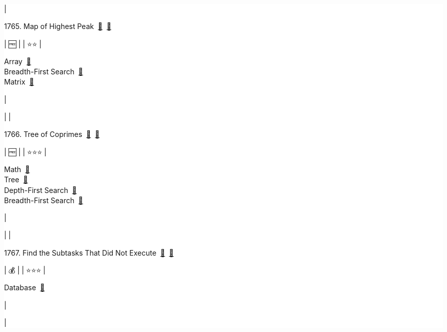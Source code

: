 | <dl><dt>1765. Map of Highest Peak&nbsp;&nbsp;[:link:](https://leetcode.com/problems/map-of-highest-peak)&nbsp;&nbsp;[:memo:](../../Questions/1765__map-of-highest-peak)</dt></dl>                                                                                                                            | 🆓    |        | ⭐️⭐️       | <dl><dt>Array&nbsp;&nbsp;[:link:](https://leetcode.com/tag/array)</dt><dt>Breadth-First Search&nbsp;&nbsp;[:link:](https://leetcode.com/tag/breadth-first-search)</dt><dt>Matrix&nbsp;&nbsp;[:link:](https://leetcode.com/tag/matrix)</dt></dl>                                                                                                                                                                                                                                                                                                                                                                                     | <dl></dl>                                                                                                                                                                                                                                                                                                                                                                                                                                                                                                                                                                                                                                                                                                                                                                    |
| <dl><dt>1766. Tree of Coprimes&nbsp;&nbsp;[:link:](https://leetcode.com/problems/tree-of-coprimes)&nbsp;&nbsp;[:memo:](../../Questions/1766__tree-of-coprimes)</dt></dl>                                                                                                                                     | 🆓    |        | ⭐️⭐️⭐️     | <dl><dt>Math&nbsp;&nbsp;[:link:](https://leetcode.com/tag/math)</dt><dt>Tree&nbsp;&nbsp;[:link:](https://leetcode.com/tag/tree)</dt><dt>Depth-First Search&nbsp;&nbsp;[:link:](https://leetcode.com/tag/depth-first-search)</dt><dt>Breadth-First Search&nbsp;&nbsp;[:link:](https://leetcode.com/tag/breadth-first-search)</dt></dl>                                                                                                                                                                                                                                                                                               | <dl></dl>                                                                                                                                                                                                                                                                                                                                                                                                                                                                                                                                                                                                                                                                                                                                                                    |
| <dl><dt>1767. Find the Subtasks That Did Not Execute&nbsp;&nbsp;[:link:](https://leetcode.com/problems/find-the-subtasks-that-did-not-execute)&nbsp;&nbsp;[:memo:](../../Questions/1767__find-the-subtasks-that-did-not-execute)</dt></dl>                                                                   | 💰    |        | ⭐️⭐️⭐️     | <dl><dt>Database&nbsp;&nbsp;[:link:](https://leetcode.com/tag/database)</dt></dl>                                                                                                                                                                                                                                                                                                                                                                                                                                                                                                                                                   | <dl></dl>                                                                                                                                                                                                                                                                                                                                                                                                                                                                                                                                                                                                                                                                                                                                                                    |